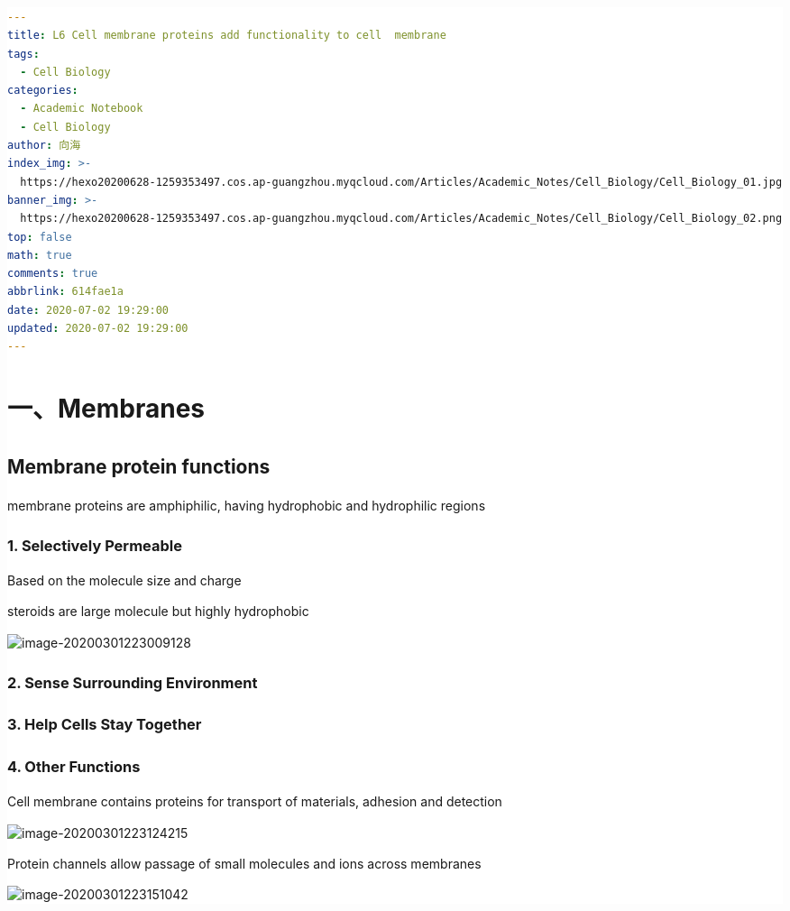 ```yaml
---
title: L6 Cell membrane proteins add functionality to cell  membrane
tags:
  - Cell Biology
categories:
  - Academic Notebook
  - Cell Biology
author: 向海
index_img: >-
  https://hexo20200628-1259353497.cos.ap-guangzhou.myqcloud.com/Articles/Academic_Notes/Cell_Biology/Cell_Biology_01.jpg
banner_img: >-
  https://hexo20200628-1259353497.cos.ap-guangzhou.myqcloud.com/Articles/Academic_Notes/Cell_Biology/Cell_Biology_02.png
top: false
math: true
comments: true
abbrlink: 614fae1a
date: 2020-07-02 19:29:00
updated: 2020-07-02 19:29:00
---
```


# 一、Membranes

## Membrane protein functions

membrane proteins are amphiphilic, having hydrophobic and hydrophilic regions

### 1. Selectively Permeable

Based on the molecule size and charge

steroids are large molecule but highly hydrophobic

![image-20200301223009128](https://20190531-1259353497.cos.ap-guangzhou.myqcloud.com/Cell%20Biology/image-20200301223009128.png)

### 2. Sense Surrounding Environment

### 3. Help Cells Stay Together

### 4. Other Functions

Cell membrane contains proteins for transport of materials, adhesion and detection

![image-20200301223124215](https://20190531-1259353497.cos.ap-guangzhou.myqcloud.com/Cell%20Biology/image-20200301223124215.png)

Protein channels allow passage of small molecules and ions across membranes

![image-20200301223151042](https://20190531-1259353497.cos.ap-guangzhou.myqcloud.com/Cell%20Biology/image-20200301223151042.png)

